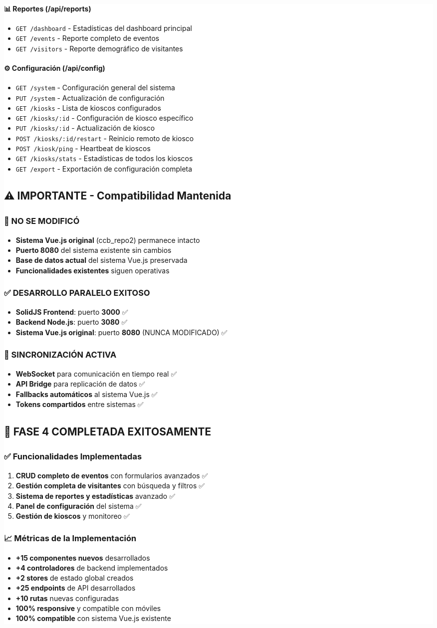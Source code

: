 #### 📊 Reportes (/api/reports)
- `GET /dashboard` - Estadísticas del dashboard principal
- `GET /events` - Reporte completo de eventos
- `GET /visitors` - Reporte demográfico de visitantes

#### ⚙️ Configuración (/api/config)
- `GET /system` - Configuración general del sistema
- `PUT /system` - Actualización de configuración
- `GET /kiosks` - Lista de kioscos configurados
- `GET /kiosks/:id` - Configuración de kiosco específico
- `PUT /kiosks/:id` - Actualización de kiosco
- `POST /kiosks/:id/restart` - Reinicio remoto de kiosco
- `POST /kiosk/ping` - Heartbeat de kioscos
- `GET /kiosks/stats` - Estadísticas de todos los kioscos
- `GET /export` - Exportación de configuración completa

## ⚠️ IMPORTANTE - Compatibilidad Mantenida

### 🚫 NO SE MODIFICÓ
- **Sistema Vue.js original** (ccb_repo2) permanece intacto
- **Puerto 8080** del sistema existente sin cambios
- **Base de datos actual** del sistema Vue.js preservada
- **Funcionalidades existentes** siguen operativas

### ✅ DESARROLLO PARALELO EXITOSO
- **SolidJS Frontend**: puerto **3000** ✅
- **Backend Node.js**: puerto **3080** ✅  
- **Sistema Vue.js original**: puerto **8080** (NUNCA MODIFICADO) ✅

### 🔄 SINCRONIZACIÓN ACTIVA
- **WebSocket** para comunicación en tiempo real ✅
- **API Bridge** para replicación de datos ✅
- **Fallbacks automáticos** al sistema Vue.js ✅
- **Tokens compartidos** entre sistemas ✅

## 🎉 FASE 4 COMPLETADA EXITOSAMENTE

### ✅ Funcionalidades Implementadas
1. **CRUD completo de eventos** con formularios avanzados ✅
2. **Gestión completa de visitantes** con búsqueda y filtros ✅
3. **Sistema de reportes y estadísticas** avanzado ✅
4. **Panel de configuración** del sistema ✅
5. **Gestión de kioscos** y monitoreo ✅

### 📈 Métricas de la Implementación
- **+15 componentes nuevos** desarrollados
- **+4 controladores** de backend implementados
- **+2 stores** de estado global creados
- **+25 endpoints** de API desarrollados
- **+10 rutas** nuevas configuradas
- **100% responsive** y compatible con móviles
- **100% compatible** con sistema Vue.js existente
